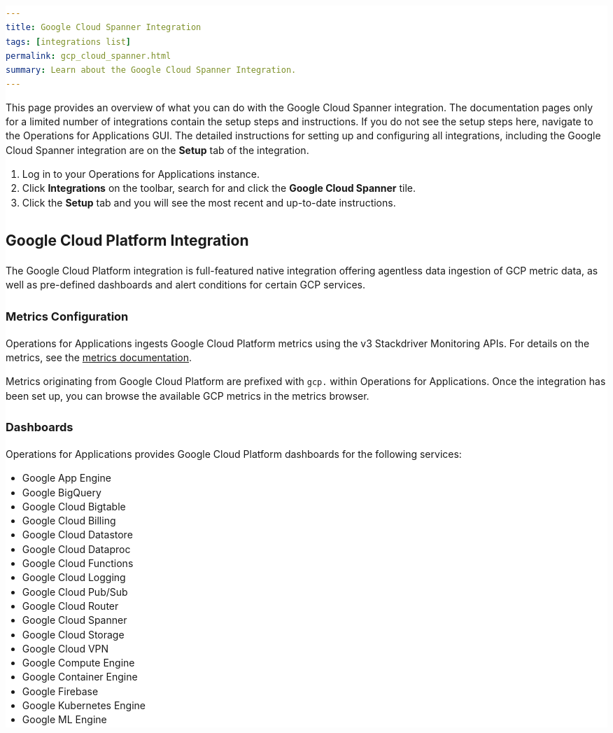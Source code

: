 ```yaml
---
title: Google Cloud Spanner Integration
tags: [integrations list]
permalink: gcp_cloud_spanner.html
summary: Learn about the Google Cloud Spanner Integration.
---
```


This page provides an overview of what you can do with the Google Cloud Spanner integration. The documentation pages only for a limited number of integrations contain the setup steps and instructions. If you do not see the setup steps here, navigate to the Operations for Applications GUI. The detailed instructions for setting up and configuring all integrations, including the Google Cloud Spanner integration are on the **Setup** tab of the integration.

1. Log in to your Operations for Applications instance. 
2. Click **Integrations** on the toolbar, search for and click the **Google Cloud Spanner** tile. 
3. Click the **Setup** tab and you will see the most recent and up-to-date instructions.

## Google Cloud Platform Integration

The Google Cloud Platform integration is full-featured native integration offering agentless data ingestion of GCP metric
data, as well as pre-defined dashboards and alert conditions for certain GCP services.

### Metrics Configuration

Operations for Applications ingests Google Cloud Platform metrics using the v3 Stackdriver Monitoring APIs. For details on the metrics, see the
[metrics documentation](https://cloud.google.com/monitoring/api/metrics).

Metrics originating from Google Cloud Platform are prefixed with `gcp.` within Operations for Applications. Once the integration has
been set up, you can browse the available GCP metrics in the metrics browser.

### Dashboards

<p>Operations for Applications provides Google Cloud Platform dashboards for the following services:</p>

- Google App Engine
- Google BigQuery
- Google Cloud Bigtable
- Google Cloud Billing
- Google Cloud Datastore
- Google Cloud Dataproc
- Google Cloud Functions
- Google Cloud Logging
- Google Cloud Pub/Sub
- Google Cloud Router
- Google Cloud Spanner
- Google Cloud Storage
- Google Cloud VPN
- Google Compute Engine
- Google Container Engine
- Google Firebase
- Google Kubernetes Engine
- Google ML Engine

